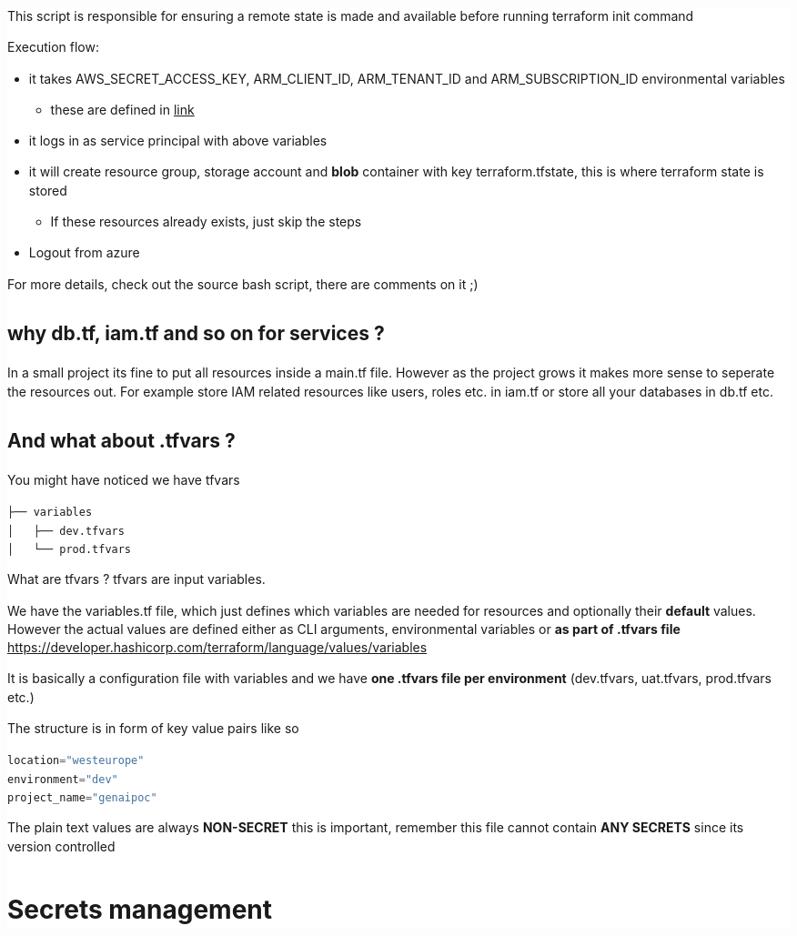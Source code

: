 This script is responsible for ensuring a remote state is made and available before running terraform init command

Execution flow:

* it takes AWS_SECRET_ACCESS_KEY, ARM_CLIENT_ID, ARM_TENANT_ID and ARM_SUBSCRIPTION_ID environmental variables
  * these are defined in [link](#variable-groups-with-secrets)

* it logs in as service principal with above variables

* it will create resource group, storage account and **blob** container with key terraform.tfstate, this is where terraform state is stored
  * If these resources already exists, just skip the steps

* Logout from azure

For more details, check  out the source bash script, there are comments on it ;)

## why db.tf, iam.tf and so on for services ?

In a small project its fine to put all resources inside a main.tf file. However as the project grows it makes more sense to seperate the resources out. For example store IAM related resources like users, roles etc. in iam.tf or store all your databases in db.tf etc.

## And what about .tfvars ?

You might have noticed we have tfvars

```
├── variables
│   ├── dev.tfvars
│   └── prod.tfvars
```

What are tfvars ? tfvars are input variables.

We have the variables.tf file, which just defines which variables are needed for resources and optionally their **default** values. However the actual values are defined either as CLI arguments, environmental variables or **as part of .tfvars file** <https://developer.hashicorp.com/terraform/language/values/variables>

It is basically a configuration file with variables and we have **one .tfvars file per environment** (dev.tfvars, uat.tfvars, prod.tfvars etc.)

The structure is in form of key value pairs like so

```terraform
location="westeurope"
environment="dev"
project_name="genaipoc"
```

The plain text values are always **NON-SECRET** this is important, remember this file cannot contain **ANY SECRETS** since its version controlled

# Secrets management
